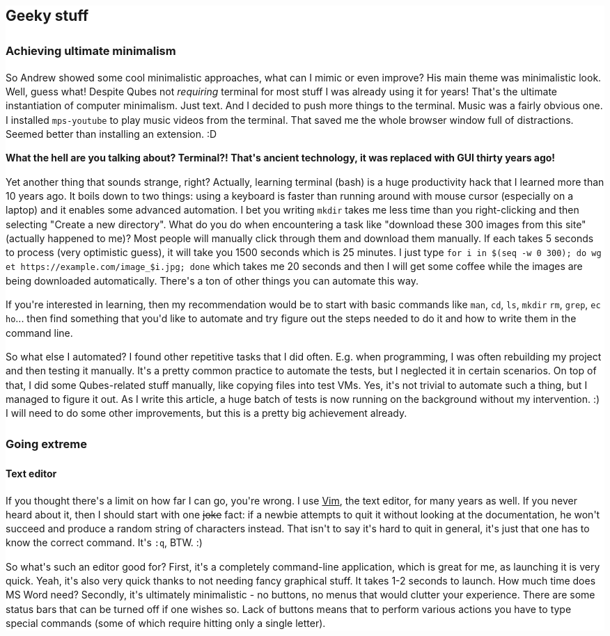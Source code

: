 ## Geeky stuff

### Achieving ultimate minimalism

So Andrew showed some cool minimalistic approaches, what can I mimic or even improve? His main theme was minimalistic look. Well, guess what! Despite Qubes not *requiring* terminal for most stuff I was already using it for years! That's the ultimate instantiation of computer minimalism. Just text. And I decided to push more things to the terminal. Music was a fairly obvious one. I installed `mps-youtube` to play music videos from the terminal. That saved me the whole browser window full of distractions. Seemed better than installing an extension. :D

**What the hell are you talking about? Terminal?! That's ancient technology, it was replaced with GUI thirty years ago!**

Yet another thing that sounds strange, right? Actually, learning terminal (bash) is a huge productivity hack that I learned more than 10 years ago. It boils down to two things: using a keyboard is faster than running around with mouse cursor (especially on a laptop) and it enables some advanced automation. I bet you writing `mkdir` takes me less time than you right-clicking and then selecting "Create a new directory". What do you do when encountering a task like "download these 300 images from this site" (actually happened to me)? Most people will manually click through them and download them manually. If each takes 5 seconds to process (very optimistic guess), it will take you 1500 seconds which is 25 minutes. I just type `for i in $(seq -w 0 300); do wget https://example.com/image_$i.jpg; done` which takes me 20 seconds and then I will get some coffee while the images are being downloaded automatically. There's a ton of other things you can automate this way.

If you're interested in learning, then my recommendation would be to start with basic commands like `man`, `cd`, `ls`, `mkdir` `rm`, `grep`, `echo`... then find something that you'd like to automate and try figure out the steps needed to do it and how to write them in the command line.

So what else I automated? I found other repetitive tasks that I did often. E.g. when programming, I was often rebuilding my project and then testing it manually. It's a pretty common practice to automate the tests, but I neglected it in certain scenarios. On top of that, I did some Qubes-related stuff manually, like copying files into test VMs. Yes, it's not trivial to automate such a thing, but I managed to figure it out. As I write this article, a huge batch of tests is now running on the background without my intervention. :) I will need to do some other improvements, but this is a pretty big achievement already.

### Going extreme

#### Text editor

If you thought there's a limit on how far I can go, you're wrong. I use [Vim](https://www.vim.org/), the text editor, for many years as well. If you never heard about it, then I should start with one ~~joke~~ fact: if a newbie attempts to quit it without looking at the documentation, he won't succeed and produce a random string of characters instead. That isn't to say it's hard to quit in general, it's just that one has to know the correct command. It's `:q`, BTW. :)

So what's such an editor good for? First, it's a completely command-line application, which is great for me, as launching it is very quick. Yeah, it's also very quick thanks to not needing fancy graphical stuff. It takes 1-2 seconds to launch. How much time does MS Word need? Secondly, it's ultimately minimalistic - no buttons, no menus that would clutter your experience. There are some status bars that can be turned off if one wishes so. Lack of buttons means that to perform various actions you have to type special commands (some of which require hitting only a single letter).
